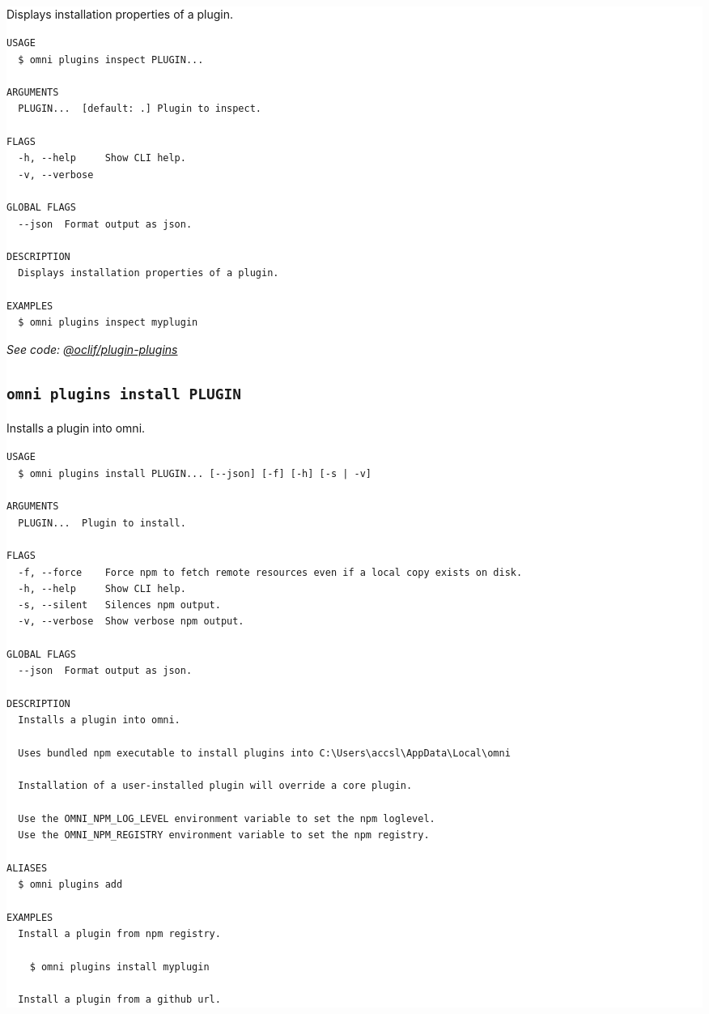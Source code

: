 Displays installation properties of a plugin.

```
USAGE
  $ omni plugins inspect PLUGIN...

ARGUMENTS
  PLUGIN...  [default: .] Plugin to inspect.

FLAGS
  -h, --help     Show CLI help.
  -v, --verbose

GLOBAL FLAGS
  --json  Format output as json.

DESCRIPTION
  Displays installation properties of a plugin.

EXAMPLES
  $ omni plugins inspect myplugin
```

_See code: [@oclif/plugin-plugins](https://github.com/oclif/plugin-plugins/blob/v5.0.18/src/commands/plugins/inspect.ts)_

## `omni plugins install PLUGIN`

Installs a plugin into omni.

```
USAGE
  $ omni plugins install PLUGIN... [--json] [-f] [-h] [-s | -v]

ARGUMENTS
  PLUGIN...  Plugin to install.

FLAGS
  -f, --force    Force npm to fetch remote resources even if a local copy exists on disk.
  -h, --help     Show CLI help.
  -s, --silent   Silences npm output.
  -v, --verbose  Show verbose npm output.

GLOBAL FLAGS
  --json  Format output as json.

DESCRIPTION
  Installs a plugin into omni.

  Uses bundled npm executable to install plugins into C:\Users\accsl\AppData\Local\omni

  Installation of a user-installed plugin will override a core plugin.

  Use the OMNI_NPM_LOG_LEVEL environment variable to set the npm loglevel.
  Use the OMNI_NPM_REGISTRY environment variable to set the npm registry.

ALIASES
  $ omni plugins add

EXAMPLES
  Install a plugin from npm registry.

    $ omni plugins install myplugin

  Install a plugin from a github url.
```